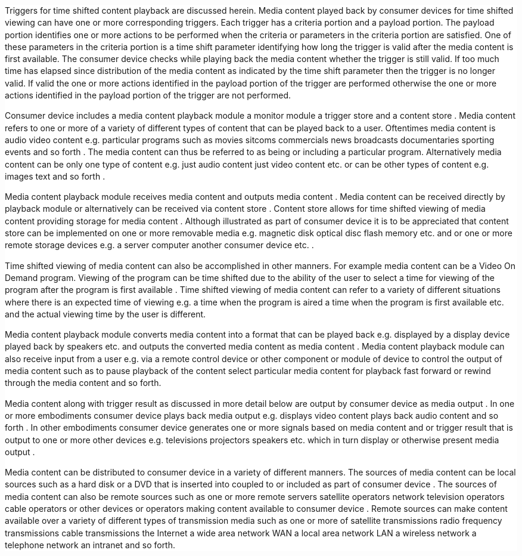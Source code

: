 Triggers for time shifted content playback are discussed herein. Media content played back by consumer devices for time shifted viewing can have one or more corresponding triggers. Each trigger has a criteria portion and a payload portion. The payload portion identifies one or more actions to be performed when the criteria or parameters in the criteria portion are satisfied. One of these parameters in the criteria portion is a time shift parameter identifying how long the trigger is valid after the media content is first available. The consumer device checks while playing back the media content whether the trigger is still valid. If too much time has elapsed since distribution of the media content as indicated by the time shift parameter then the trigger is no longer valid. If valid the one or more actions identified in the payload portion of the trigger are performed otherwise the one or more actions identified in the payload portion of the trigger are not performed.

Consumer device includes a media content playback module a monitor module a trigger store and a content store . Media content refers to one or more of a variety of different types of content that can be played back to a user. Oftentimes media content is audio video content e.g. particular programs such as movies sitcoms commercials news broadcasts documentaries sporting events and so forth . The media content can thus be referred to as being or including a particular program. Alternatively media content can be only one type of content e.g. just audio content just video content etc. or can be other types of content e.g. images text and so forth .

Media content playback module receives media content and outputs media content . Media content can be received directly by playback module or alternatively can be received via content store . Content store allows for time shifted viewing of media content providing storage for media content . Although illustrated as part of consumer device it is to be appreciated that content store can be implemented on one or more removable media e.g. magnetic disk optical disc flash memory etc. and or one or more remote storage devices e.g. a server computer another consumer device etc. .

Time shifted viewing of media content can also be accomplished in other manners. For example media content can be a Video On Demand program. Viewing of the program can be time shifted due to the ability of the user to select a time for viewing of the program after the program is first available . Time shifted viewing of media content can refer to a variety of different situations where there is an expected time of viewing e.g. a time when the program is aired a time when the program is first available etc. and the actual viewing time by the user is different.

Media content playback module converts media content into a format that can be played back e.g. displayed by a display device played back by speakers etc. and outputs the converted media content as media content . Media content playback module can also receive input from a user e.g. via a remote control device or other component or module of device to control the output of media content such as to pause playback of the content select particular media content for playback fast forward or rewind through the media content and so forth.

Media content along with trigger result as discussed in more detail below are output by consumer device as media output . In one or more embodiments consumer device plays back media output e.g. displays video content plays back audio content and so forth . In other embodiments consumer device generates one or more signals based on media content and or trigger result that is output to one or more other devices e.g. televisions projectors speakers etc. which in turn display or otherwise present media output .

Media content can be distributed to consumer device in a variety of different manners. The sources of media content can be local sources such as a hard disk or a DVD that is inserted into coupled to or included as part of consumer device . The sources of media content can also be remote sources such as one or more remote servers satellite operators network television operators cable operators or other devices or operators making content available to consumer device . Remote sources can make content available over a variety of different types of transmission media such as one or more of satellite transmissions radio frequency transmissions cable transmissions the Internet a wide area network WAN a local area network LAN a wireless network a telephone network an intranet and so forth.
